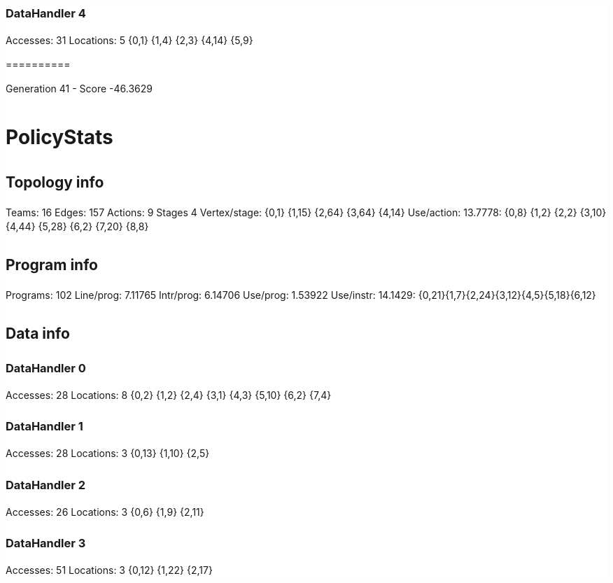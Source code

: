 ### DataHandler 4
Accesses:	31
Locations:	5
{0,1} {1,4} {2,3} {4,14} {5,9} 


==========

Generation 41 - Score -46.3629

# PolicyStats
## Topology info
Teams:		16
Edges:		157
Actions:	9
Stages		4
Vertex/stage:	{0,1} {1,15} {2,64} {3,64} {4,14} 
Use/action:	13.7778: {0,8} {1,2} {2,2} {3,10} {4,44} {5,28} {6,2} {7,20} {8,8} 

## Program info
Programs:	102
Line/prog:	7.11765
Intr/prog:	6.14706
Use/prog:	1.53922
Use/instr:	14.1429: {0,21}{1,7}{2,24}{3,12}{4,5}{5,18}{6,12}

## Data info

### DataHandler 0
Accesses:	28
Locations:	8
{0,2} {1,2} {2,4} {3,1} {4,3} {5,10} {6,2} {7,4} 

### DataHandler 1
Accesses:	28
Locations:	3
{0,13} {1,10} {2,5} 

### DataHandler 2
Accesses:	26
Locations:	3
{0,6} {1,9} {2,11} 

### DataHandler 3
Accesses:	51
Locations:	3
{0,12} {1,22} {2,17} 
